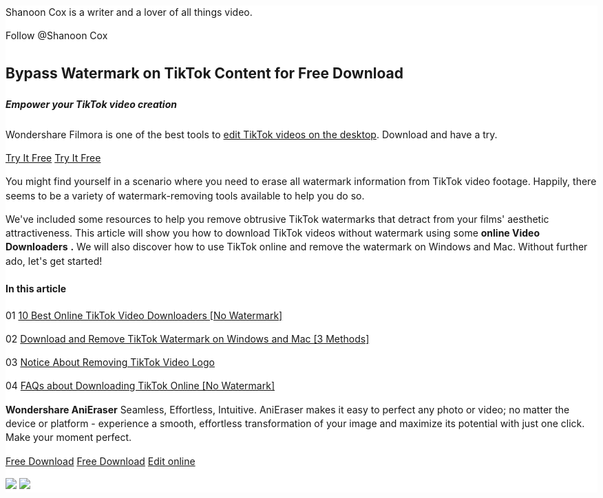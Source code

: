 Shanoon Cox is a writer and a lover of all things video.

Follow @Shanoon Cox

<ins class="adsbygoogle"
     style="display:block"
     data-ad-format="autorelaxed"
     data-ad-client="ca-pub-7571918770474297"
     data-ad-slot="1223367746"></ins>

<ins class="adsbygoogle"
     style="display:block"
     data-ad-format="autorelaxed"
     data-ad-client="ca-pub-7571918770474297"
     data-ad-slot="1223367746"></ins>

## Bypass Watermark on TikTok Content for Free Download

##### Empower your TikTok video creation

Wondershare Filmora is one of the best tools to [edit TikTok videos on the desktop](https://tools.techidaily.com/wondershare/filmora/download/). Download and have a try.

[Try It Free](https://tools.techidaily.com/wondershare/filmora/download/) [Try It Free](https://tools.techidaily.com/wondershare/filmora/download/)

You might find yourself in a scenario where you need to erase all watermark information from TikTok video footage. Happily, there seems to be a variety of watermark-removing tools available to help you do so.

We've included some resources to help you remove obtrusive TikTok watermarks that detract from your films' aesthetic attractiveness. This article will show you how to download TikTok videos without watermark using some **online Video Downloaders** **.** We will also discover how to use TikTok online and remove the watermark on Windows and Mac. Without further ado, let's get started!

#### In this article

01 [ 10 Best Online TikTok Video Downloaders \[No Watermark\]](#part2)

02 [ Download and Remove TikTok Watermark on Windows and Mac \[3 Methods\]](#part2)

03 [Notice About Removing TikTok Video Logo](#part3)

04 [ FAQs about Downloading TikTok Online \[No Watermark\] ](#part4)

**Wondershare AniEraser** Seamless, Effortless, Intuitive.
 AniEraser makes it easy to perfect any photo or video; no matter the device or platform - experience a smooth, effortless transformation of your image and maximize its potential with just one click.  
 Make your moment perfect.

[Free Download](https://tools.techidaily.com/wondershare/anieraser/download/) [Free Download](https://tools.techidaily.com/wondershare/anieraser/download/) [Edit online](https://anieraser.media.io/app/?utm%5Fsource=linkshare&utm%5Fmedium=affiliate&utm%5Fcampaign=fx-article&utm%5Fcontent=link%5F21111411%5F2023-02-21)

![](https://images.media.io/anieraser/anieraser/article_recommend.png) ![](https://neveragain.allstatics.com/2019/assets/icon/logo/anieraser-square.svg)
